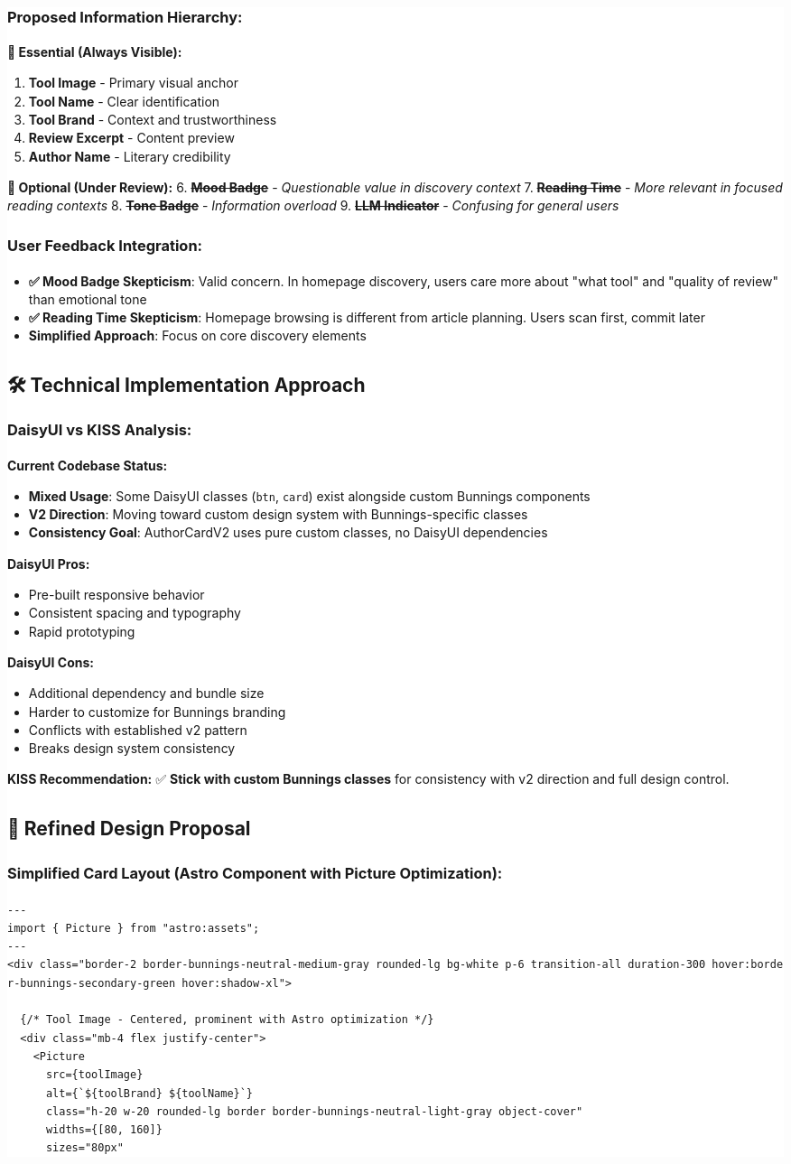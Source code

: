 ### **Proposed Information Hierarchy:**

**🔸 Essential (Always Visible):**
1. **Tool Image** - Primary visual anchor
2. **Tool Name** - Clear identification  
3. **Tool Brand** - Context and trustworthiness
4. **Review Excerpt** - Content preview
5. **Author Name** - Literary credibility

**🔸 Optional (Under Review):**
6. ~~**Mood Badge**~~ - *Questionable value in discovery context*
7. ~~**Reading Time**~~ - *More relevant in focused reading contexts*
8. ~~**Tone Badge**~~ - *Information overload*
9. ~~**LLM Indicator**~~ - *Confusing for general users*

### **User Feedback Integration:**
- **✅ Mood Badge Skepticism**: Valid concern. In homepage discovery, users care more about "what tool" and "quality of review" than emotional tone
- **✅ Reading Time Skepticism**: Homepage browsing is different from article planning. Users scan first, commit later
- **Simplified Approach**: Focus on core discovery elements

## **🛠 Technical Implementation Approach**

### **DaisyUI vs KISS Analysis:**

**Current Codebase Status:**
- **Mixed Usage**: Some DaisyUI classes (`btn`, `card`) exist alongside custom Bunnings components
- **V2 Direction**: Moving toward custom design system with Bunnings-specific classes
- **Consistency Goal**: AuthorCardV2 uses pure custom classes, no DaisyUI dependencies

**DaisyUI Pros:**
- Pre-built responsive behavior
- Consistent spacing and typography
- Rapid prototyping

**DaisyUI Cons:**
- Additional dependency and bundle size
- Harder to customize for Bunnings branding
- Conflicts with established v2 pattern
- Breaks design system consistency

**KISS Recommendation:** 
✅ **Stick with custom Bunnings classes** for consistency with v2 direction and full design control.

## **📐 Refined Design Proposal**

### **Simplified Card Layout (Astro Component with Picture Optimization):**
```astro
---
import { Picture } from "astro:assets";
---
<div class="border-2 border-bunnings-neutral-medium-gray rounded-lg bg-white p-6 transition-all duration-300 hover:border-bunnings-secondary-green hover:shadow-xl">
  
  {/* Tool Image - Centered, prominent with Astro optimization */}
  <div class="mb-4 flex justify-center">
    <Picture
      src={toolImage}
      alt={`${toolBrand} ${toolName}`}
      class="h-20 w-20 rounded-lg border border-bunnings-neutral-light-gray object-cover"
      widths={[80, 160]}
      sizes="80px"
```